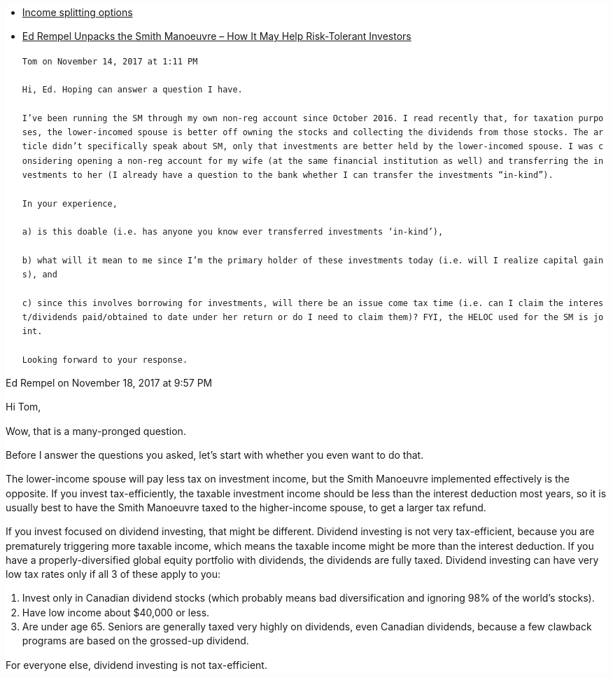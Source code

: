 - [Income splitting options](https://milliondollarjourney.com/income-splitting-options.htm)
- [Ed Rempel Unpacks the Smith Manoeuvre – How It May Help Risk-Tolerant Investors](https://edrempel.com/ed-rempel-unpacks-smith-manoeuvre-may-help-risk-tolerant-investors/)

  ```
  Tom on November 14, 2017 at 1:11 PM

  Hi, Ed. Hoping can answer a question I have.

  I’ve been running the SM through my own non-reg account since October 2016. I read recently that, for taxation purposes, the lower-incomed spouse is better off owning the stocks and collecting the dividends from those stocks. The article didn’t specifically speak about SM, only that investments are better held by the lower-incomed spouse. I was considering opening a non-reg account for my wife (at the same financial institution as well) and transferring the investments to her (I already have a question to the bank whether I can transfer the investments “in-kind”).

  In your experience,

  a) is this doable (i.e. has anyone you know ever transferred investments ‘in-kind’),

  b) what will it mean to me since I’m the primary holder of these investments today (i.e. will I realize capital gains), and

  c) since this involves borrowing for investments, will there be an issue come tax time (i.e. can I claim the interest/dividends paid/obtained to date under her return or do I need to claim them)? FYI, the HELOC used for the SM is joint.

  Looking forward to your response.
  ```

Ed Rempel on November 18, 2017 at 9:57 PM

Hi Tom,

Wow, that is a many-pronged question.

Before I answer the questions you asked, let’s start with whether you even want to do that.

The lower-income spouse will pay less tax on investment income, but the Smith Manoeuvre implemented effectively is the opposite. If you invest tax-efficiently, the taxable investment income should be less than the interest deduction most years, so it is usually best to have the Smith Manoeuvre taxed to the higher-income spouse, to get a larger tax refund.

If you invest focused on dividend investing, that might be different. Dividend investing is not very tax-efficient, because you are prematurely triggering more taxable income, which means the taxable income might be more than the interest deduction. If you have a properly-diversified global equity portfolio with dividends, the dividends are fully taxed. Dividend investing can have very low tax rates only if all 3 of these apply to you:

1. Invest only in Canadian dividend stocks (which probably means bad diversification and ignoring 98% of the world’s stocks).
2. Have low income about \$40,000 or less.
3. Are under age 65. Seniors are generally taxed very highly on dividends, even Canadian dividends, because a few clawback programs are based on the grossed-up dividend.

For everyone else, dividend investing is not tax-efficient.
